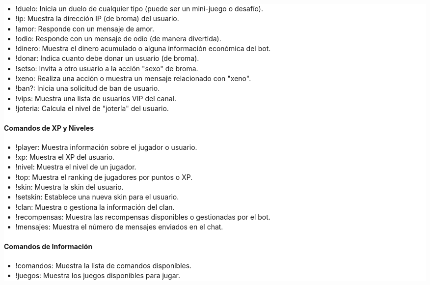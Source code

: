 * !duelo: Inicia un duelo de cualquier tipo (puede ser un mini-juego o desafío).
* !ip: Muestra la dirección IP (de broma) del usuario.
* !amor: Responde con un mensaje de amor.
* !odio: Responde con un mensaje de odio (de manera divertida).
* !dinero: Muestra el dinero acumulado o alguna información económica del bot.
* !donar: Indica cuanto debe donar un usuario (de broma).
* !setso: Invita a otro usuario a la acción "sexo" de broma.
* !xeno: Realiza una acción o muestra un mensaje relacionado con "xeno".
* !ban?: Inicia una solicitud de ban de usuario.
* !vips: Muestra una lista de usuarios VIP del canal.
* !joteria: Calcula el nivel de "jotería" del usuario.

#### Comandos de XP y Niveles
* !player: Muestra información sobre el jugador o usuario.
* !xp: Muestra el XP del usuario.
* !nivel: Muestra el nivel de un jugador.
* !top: Muestra el ranking de jugadores por puntos o XP.
* !skin: Muestra la skin del usuario.
* !setskin: Establece una nueva skin para el usuario.
* !clan: Muestra o gestiona la información del clan.
* !recompensas: Muestra las recompensas disponibles o gestionadas por el bot.
* !mensajes: Muestra el número de mensajes enviados en el chat.

#### Comandos de Información
* !comandos: Muestra la lista de comandos disponibles.
* !juegos: Muestra los juegos disponibles para jugar.